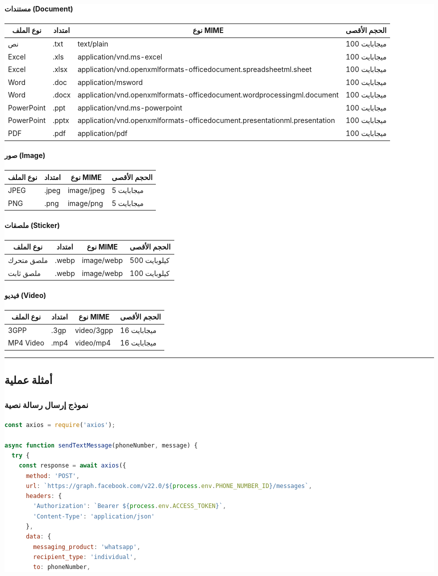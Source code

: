 #### مستندات (Document)

| نوع الملف     | امتداد | نوع MIME | الحجم الأقصى |
|---------------|--------|-----------|--------------|
| نص           | .txt   | text/plain| 100 ميجابايت |
| Excel         | .xls   | application/vnd.ms-excel | 100 ميجابايت |
| Excel         | .xlsx  | application/vnd.openxmlformats-officedocument.spreadsheetml.sheet | 100 ميجابايت |
| Word          | .doc   | application/msword | 100 ميجابايت |
| Word          | .docx  | application/vnd.openxmlformats-officedocument.wordprocessingml.document | 100 ميجابايت |
| PowerPoint    | .ppt   | application/vnd.ms-powerpoint | 100 ميجابايت |
| PowerPoint    | .pptx  | application/vnd.openxmlformats-officedocument.presentationml.presentation | 100 ميجابايت |
| PDF           | .pdf   | application/pdf | 100 ميجابايت |

#### صور (Image)

| نوع الملف | امتداد | نوع MIME | الحجم الأقصى |
|-----------|--------|-----------|--------------|
| JPEG      | .jpeg  | image/jpeg| 5 ميجابايت |
| PNG       | .png   | image/png | 5 ميجابايت |

#### ملصقات (Sticker)

| نوع الملف        | امتداد | نوع MIME | الحجم الأقصى |
|------------------|--------|-----------|--------------|
| ملصق متحرك      | .webp  | image/webp| 500 كيلوبايت |
| ملصق ثابت       | .webp  | image/webp| 100 كيلوبايت |

#### فيديو (Video)

| نوع الملف | امتداد | نوع MIME | الحجم الأقصى |
|-----------|--------|-----------|--------------|
| 3GPP      | .3gp   | video/3gpp| 16 ميجابايت |
| MP4 Video | .mp4   | video/mp4 | 16 ميجابايت |

---

## أمثلة عملية

### نموذج إرسال رسالة نصية

```javascript
const axios = require('axios');

async function sendTextMessage(phoneNumber, message) {
  try {
    const response = await axios({
      method: 'POST',
      url: `https://graph.facebook.com/v22.0/${process.env.PHONE_NUMBER_ID}/messages`,
      headers: {
        'Authorization': `Bearer ${process.env.ACCESS_TOKEN}`,
        'Content-Type': 'application/json'
      },
      data: {
        messaging_product: 'whatsapp',
        recipient_type: 'individual',
        to: phoneNumber,
```